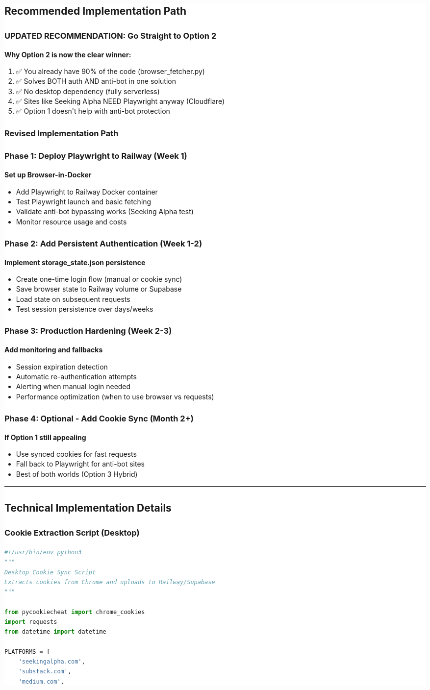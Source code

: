 
## Recommended Implementation Path

### UPDATED RECOMMENDATION: Go Straight to Option 2

**Why Option 2 is now the clear winner:**

1. ✅ You already have 90% of the code (browser_fetcher.py)
2. ✅ Solves BOTH auth AND anti-bot in one solution
3. ✅ No desktop dependency (fully serverless)
4. ✅ Sites like Seeking Alpha NEED Playwright anyway (Cloudflare)
5. ✅ Option 1 doesn't help with anti-bot protection

### Revised Implementation Path

### Phase 1: Deploy Playwright to Railway (Week 1)
**Set up Browser-in-Docker**
- Add Playwright to Railway Docker container
- Test Playwright launch and basic fetching
- Validate anti-bot bypassing works (Seeking Alpha test)
- Monitor resource usage and costs

### Phase 2: Add Persistent Authentication (Week 1-2)
**Implement storage_state.json persistence**
- Create one-time login flow (manual or cookie sync)
- Save browser state to Railway volume or Supabase
- Load state on subsequent requests
- Test session persistence over days/weeks

### Phase 3: Production Hardening (Week 2-3)
**Add monitoring and fallbacks**
- Session expiration detection
- Automatic re-authentication attempts
- Alerting when manual login needed
- Performance optimization (when to use browser vs requests)

### Phase 4: Optional - Add Cookie Sync (Month 2+)
**If Option 1 still appealing**
- Use synced cookies for fast requests
- Fall back to Playwright for anti-bot sites
- Best of both worlds (Option 3 Hybrid)

---

## Technical Implementation Details

### Cookie Extraction Script (Desktop)
```python
#!/usr/bin/env python3
"""
Desktop Cookie Sync Script
Extracts cookies from Chrome and uploads to Railway/Supabase
"""

from pycookiecheat import chrome_cookies
import requests
from datetime import datetime

PLATFORMS = [
    'seekingalpha.com',
    'substack.com',
    'medium.com',
```